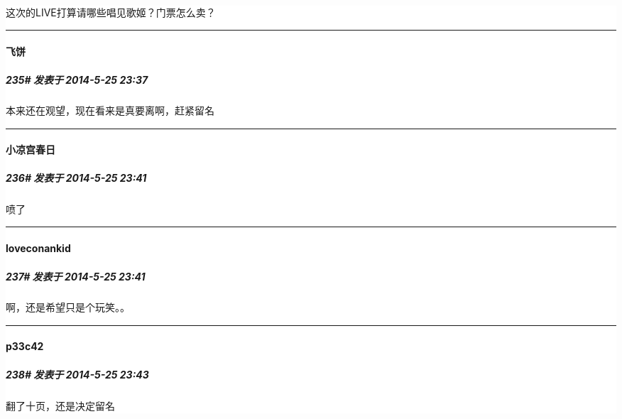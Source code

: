 
这次的LIVE打算请哪些唱见歌姬？门票怎么卖？







-----

####  飞饼  
##### 235#       发表于 2014-5-25 23:37




本来还在观望，现在看来是真要离啊，赶紧留名







-----

####  小凉宫春日  
##### 236#       发表于 2014-5-25 23:41




喷了







-----

####  loveconankid  
##### 237#       发表于 2014-5-25 23:41




啊，还是希望只是个玩笑。。







-----

####  p33c42  
##### 238#       发表于 2014-5-25 23:43




翻了十页，还是决定留名





